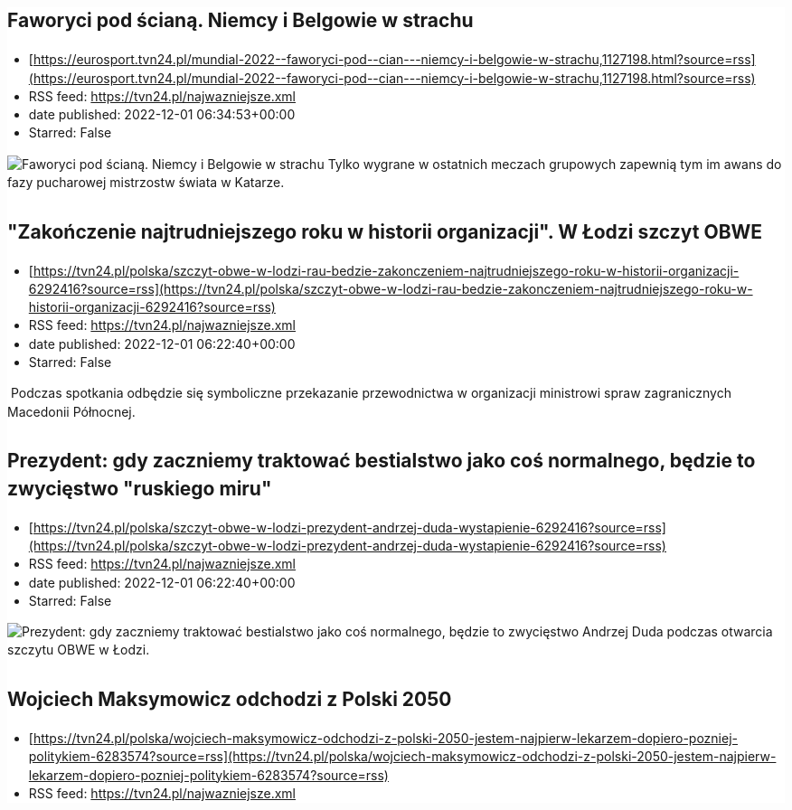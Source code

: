 ## Faworyci pod ścianą. Niemcy i Belgowie w strachu
 - [https://eurosport.tvn24.pl/mundial-2022--faworyci-pod--cian---niemcy-i-belgowie-w-strachu,1127198.html?source=rss](https://eurosport.tvn24.pl/mundial-2022--faworyci-pod--cian---niemcy-i-belgowie-w-strachu,1127198.html?source=rss)
 - RSS feed: https://tvn24.pl/najwazniejsze.xml
 - date published: 2022-12-01 06:34:53+00:00
 - Starred: False

<img alt="Faworyci pod ścianą. Niemcy i Belgowie w strachu" src="https://tvn24.pl/najnowsze/cdn-zdjecie-curvx4-bel-6302657/alternates/LANDSCAPE_1280" />
    Tylko wygrane w ostatnich meczach grupowych zapewnią tym im awans do fazy pucharowej mistrzostw świata w Katarze.

## "Zakończenie najtrudniejszego roku w historii organizacji". W Łodzi szczyt OBWE
 - [https://tvn24.pl/polska/szczyt-obwe-w-lodzi-rau-bedzie-zakonczeniem-najtrudniejszego-roku-w-historii-organizacji-6292416?source=rss](https://tvn24.pl/polska/szczyt-obwe-w-lodzi-rau-bedzie-zakonczeniem-najtrudniejszego-roku-w-historii-organizacji-6292416?source=rss)
 - RSS feed: https://tvn24.pl/najwazniejsze.xml
 - date published: 2022-12-01 06:22:40+00:00
 - Starred: False

<img alt="" src="https://tvn24.pl/najnowsze/cdn-zdjecie-71t56g-zbigniew-rau-6291337/alternates/LANDSCAPE_1280" />
    Podczas spotkania odbędzie się symboliczne przekazanie przewodnictwa w organizacji ministrowi spraw zagranicznych Macedonii Północnej.

## Prezydent: gdy zaczniemy traktować bestialstwo jako coś normalnego, będzie to zwycięstwo "ruskiego miru"
 - [https://tvn24.pl/polska/szczyt-obwe-w-lodzi-prezydent-andrzej-duda-wystapienie-6292416?source=rss](https://tvn24.pl/polska/szczyt-obwe-w-lodzi-prezydent-andrzej-duda-wystapienie-6292416?source=rss)
 - RSS feed: https://tvn24.pl/najwazniejsze.xml
 - date published: 2022-12-01 06:22:40+00:00
 - Starred: False

<img alt="Prezydent: gdy zaczniemy traktować bestialstwo jako coś normalnego, będzie to zwycięstwo " src="https://tvn24.pl/najnowsze/cdn-zdjecie-3q222h-prezydent-andrzej-duda-podczas-posiedzenia-rady-ministerialnej-organizacji-bezpieczenstwa-i-wspolpracy-w-europie-6302952/alternates/LANDSCAPE_1280" />
    Andrzej Duda podczas otwarcia szczytu OBWE w Łodzi.

## Wojciech Maksymowicz odchodzi z Polski 2050
 - [https://tvn24.pl/polska/wojciech-maksymowicz-odchodzi-z-polski-2050-jestem-najpierw-lekarzem-dopiero-pozniej-politykiem-6283574?source=rss](https://tvn24.pl/polska/wojciech-maksymowicz-odchodzi-z-polski-2050-jestem-najpierw-lekarzem-dopiero-pozniej-politykiem-6283574?source=rss)
 - RSS feed: https://tvn24.pl/najwazniejsze.xml
